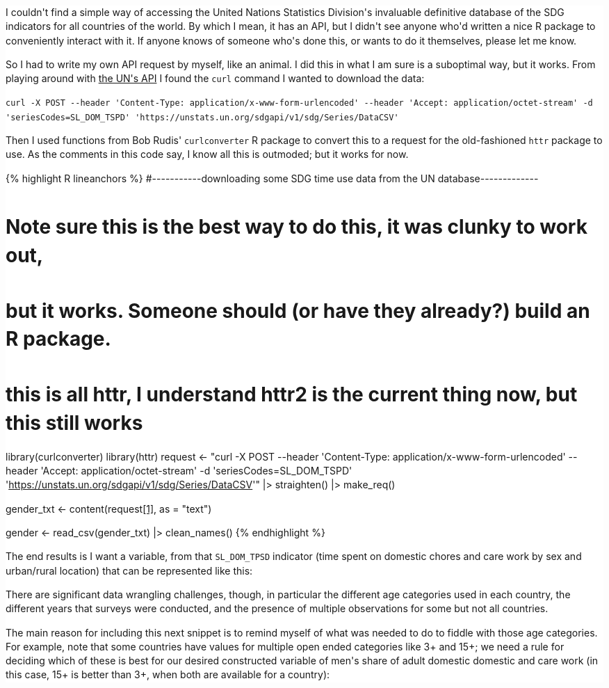 I couldn't find a simple way of accessing the United Nations Statistics Division's invaluable definitive database of the SDG indicators for all countries of the world. By which I mean, it has an API, but I didn't see anyone who'd written a nice R package to conveniently interact with it. If anyone knows of someone who's done this, or wants to do it themselves, please let me know.

So I had to write my own API request by myself, like an animal. I did this in what I am sure is a suboptimal way, but it works. From playing around with [the UN's API](https://unstats.un.org/sdgs/UNSDGAPIV5/swagger/index.html) I found the `curl` command I wanted to download the data:

```
curl -X POST --header 'Content-Type: application/x-www-form-urlencoded' --header 'Accept: application/octet-stream' -d 'seriesCodes=SL_DOM_TSPD' 'https://unstats.un.org/sdgapi/v1/sdg/Series/DataCSV'
```

Then I used functions from Bob Rudis' `curlconverter` R package to convert this to a request for the old-fashioned `httr` package to use. As the comments in this code say, I know all this is outmoded; but it works for now.

{% highlight R lineanchors %}
#-----------downloading some SDG time use data from the UN database-------------
# Note sure this is the best way to do this, it was clunky to work out,
# but it works. Someone should (or have they already?) build an R package.
#
# this is all httr, I understand httr2 is the  current thing now, but this still works 
library(curlconverter)
library(httr)
request <- "curl -X POST --header 'Content-Type: application/x-www-form-urlencoded' --header 'Accept: application/octet-stream' -d 'seriesCodes=SL_DOM_TSPD' 'https://unstats.un.org/sdgapi/v1/sdg/Series/DataCSV'" |> 
  straighten() |> 
  make_req()

gender_txt <- content(request[[1]](), as = "text")

gender <- read_csv(gender_txt) |> 
  clean_names()
{% endhighlight %}

The end results is I want a variable, from that `SL_DOM_TPSD` indicator (time spent on domestic chores and care work by sex and urban/rural location) that can be represented like this:

<object type="image/svg+xml" data='/img/0290-time-share-bar.svg' width='100%'><img src='/img/0290-time-share-bar.png' width='100%'></object>

There are significant data wrangling challenges, though, in particular the different age categories used in each country, the different years that surveys were conducted, and the presence of multiple observations for some but not all countries.

The main reason for including this next snippet is to remind myself of what was needed to do to fiddle with those age categories. For example, note that some countries have values for multiple open ended categories like 3+ and 15+; we need a rule for deciding which of these is best for our desired constructed variable of men's share of adult domestic domestic and care work (in this case, 15+ is better than 3+, when both are available for a country):
